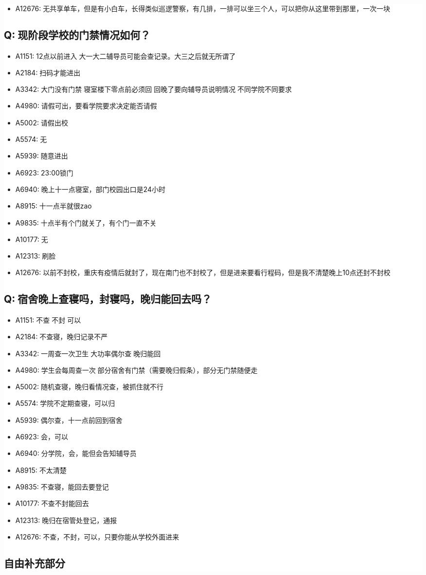 - A12676: 无共享单车，但是有小白车，长得类似巡逻警察，有几排，一排可以坐三个人，可以把你从这里带到那里，一次一块

## Q: 现阶段学校的门禁情况如何？

- A1151: 12点以前进入 大一大二辅导员可能会查记录。大三之后就无所谓了

- A2184: 扫码才能进出

- A3342: 大门没有门禁  寝室楼下零点前必须回  回晚了要向辅导员说明情况  不同学院不同要求

- A4980: 请假可出，要看学院要求决定能否请假

- A5002: 请假出校

- A5574: 无

- A5939: 随意进出

- A6923: 23:00锁门

- A6940: 晚上十一点寝室，部门校园出口是24小时

- A8915: 十一点半就很zao

- A9835: 十点半有个门就关了，有个门一直不关

- A10177: 无

- A12313: 刷脸

- A12676: 以前不封校，重庆有疫情后就封了，现在南门也不封校了，但是进来要看行程码，但是我不清楚晚上10点还封不封校

## Q: 宿舍晚上查寝吗，封寝吗，晚归能回去吗？

- A1151: 不查 不封 可以

- A2184: 不查寝，晚归记录不严

- A3342: 一周查一次卫生  大功率偶尔查 晚归能回

- A4980: 学生会每周查一次 部分宿舍有门禁（需要晚归假条），部分无门禁随便走

- A5002: 随机查寝，晚归看情况查，被抓住就不行

- A5574: 学院不定期查寝，可以归

- A5939: 偶尔查，十一点前回到宿舍

- A6923: 会，可以

- A6940: 分学院，会，能但会告知辅导员

- A8915: 不太清楚

- A9835: 不查寝，能回去要登记

- A10177: 不查不封能回去

- A12313: 晚归在宿管处登记，通报

- A12676: 不查，不封，可以，只要你能从学校外面进来

## 自由补充部分
